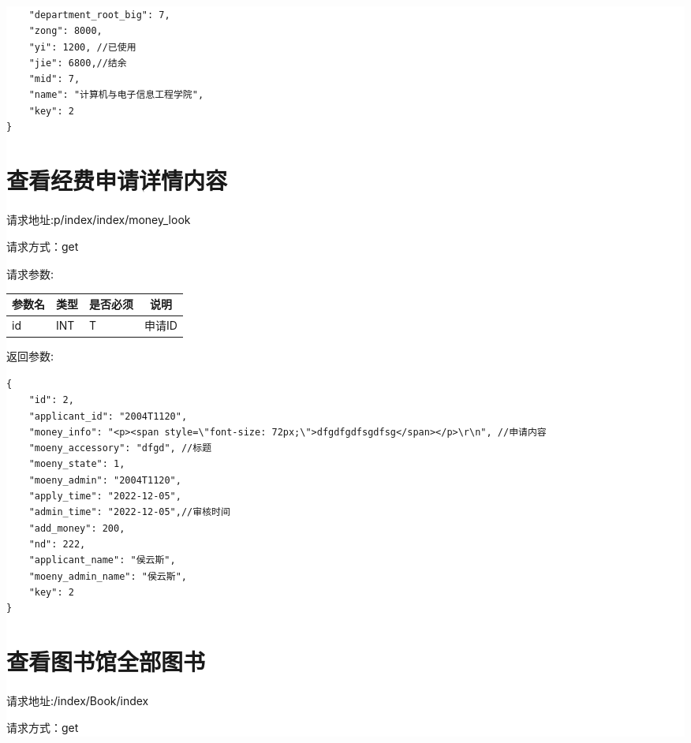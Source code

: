 ```
    "department_root_big": 7,
    "zong": 8000,
    "yi": 1200, //已使用
    "jie": 6800,//结余
    "mid": 7,
    "name": "计算机与电子信息工程学院",
    "key": 2
}
```





# 查看经费申请详情内容

请求地址:p/index/index/money_look

请求方式：get

请求参数:

| 参数名 | 类型 | 是否必须 | 说明   |
| ------ | ---- | -------- | ------ |
| id     | INT  | T        | 申请ID |

返回参数:

```
{
    "id": 2,
    "applicant_id": "2004T1120",
    "money_info": "<p><span style=\"font-size: 72px;\">dfgdfgdfsgdfsg</span></p>\r\n", //申请内容
    "moeny_accessory": "dfgd", //标题
    "moeny_state": 1,
    "moeny_admin": "2004T1120",
    "apply_time": "2022-12-05",
    "admin_time": "2022-12-05",//审核时间
    "add_money": 200,
    "nd": 222,
    "applicant_name": "侯云斯",
    "moeny_admin_name": "侯云斯",
    "key": 2
}
```





# 查看图书馆全部图书

请求地址:/index/Book/index

请求方式：get
